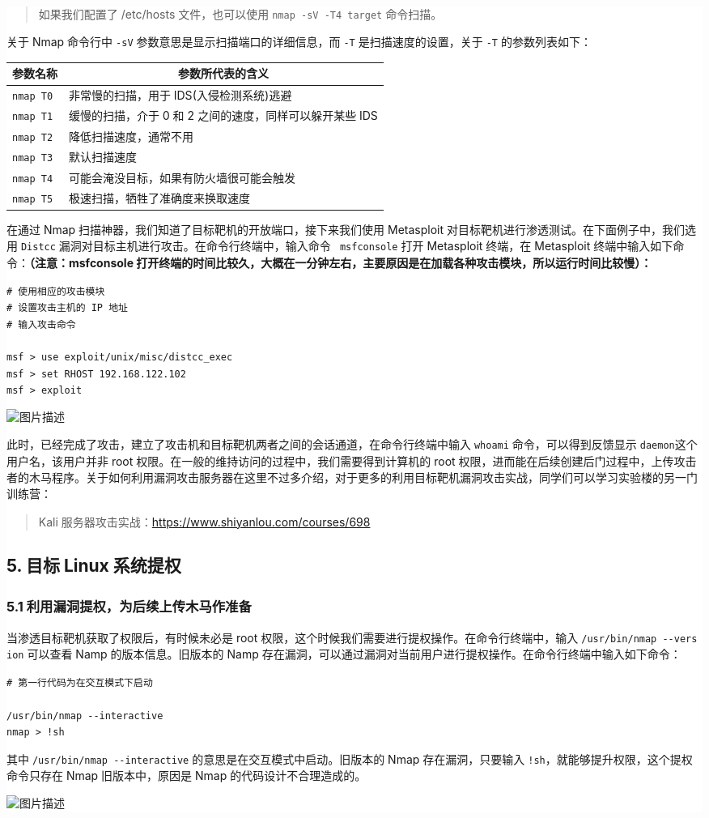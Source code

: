 > 如果我们配置了 /etc/hosts 文件，也可以使用 `nmap -sV -T4 target` 命令扫描。

关于 Nmap 命令行中 `-sV` 参数意思是显示扫描端口的详细信息，而 `-T` 是扫描速度的设置，关于 `-T` 的参数列表如下：

| 参数名称  | 参数所代表的含义                                         |
| --------- | -------------------------------------------------------- |
| `nmap T0` | 非常慢的扫描，用于 IDS(入侵检测系统)逃避                 |
| `nmap T1` | 缓慢的扫描，介于 0 和 2 之间的速度，同样可以躲开某些 IDS |
| `nmap T2` | 降低扫描速度，通常不用                                   |
| `nmap T3` | 默认扫描速度                                             |
| `nmap T4` | 可能会淹没目标，如果有防火墙很可能会触发                 |
| `nmap T5` | 极速扫描，牺牲了准确度来换取速度                         |

在通过 Nmap 扫描神器，我们知道了目标靶机的开放端口，接下来我们使用 Metasploit 对目标靶机进行渗透测试。在下面例子中，我们选用 `Distcc` 漏洞对目标主机进行攻击。在命令行终端中，输入命令 ` msfconsole` 打开 Metasploit 终端，在 Metasploit 终端中输入如下命令：**（注意：msfconsole 打开终端的时间比较久，大概在一分钟左右，主要原因是在加载各种攻击模块，所以运行时间比较慢）：**

```
# 使用相应的攻击模块
# 设置攻击主机的 IP 地址
# 输入攻击命令

msf > use exploit/unix/misc/distcc_exec
msf > set RHOST 192.168.122.102
msf > exploit
```
![图片描述](https://dn-simplecloud.shiyanlou.com/uid/212008/1482221281699.png-wm)

此时，已经完成了攻击，建立了攻击机和目标靶机两者之间的会话通道，在命令行终端中输入 `whoami` 命令，可以得到反馈显示 `daemon`这个用户名，该用户并非 root 权限。在一般的维持访问的过程中，我们需要得到计算机的 root 权限，进而能在后续创建后门过程中，上传攻击者的木马程序。关于如何利用漏洞攻击服务器在这里不过多介绍，对于更多的利用目标靶机漏洞攻击实战，同学们可以学习实验楼的另一门训练营：
> Kali 服务器攻击实战：https://www.shiyanlou.com/courses/698

## 5. 目标 Linux 系统提权

### 5.1 利用漏洞提权，为后续上传木马作准备

当渗透目标靶机获取了权限后，有时候未必是 root 权限，这个时候我们需要进行提权操作。在命令行终端中，输入 `/usr/bin/nmap --version` 可以查看 Namp 的版本信息。旧版本的 Namp 存在漏洞，可以通过漏洞对当前用户进行提权操作。在命令行终端中输入如下命令：
```
# 第一行代码为在交互模式下启动

/usr/bin/nmap --interactive
nmap > !sh
```
其中 `/usr/bin/nmap --interactive` 的意思是在交互模式中启动。旧版本的 Nmap 存在漏洞，只要输入 `!sh`，就能够提升权限，这个提权命令只存在 Nmap 旧版本中，原因是 Nmap 的代码设计不合理造成的。

![图片描述](https://dn-simplecloud.shiyanlou.com/uid/212008/1482224045584.png-wm)
